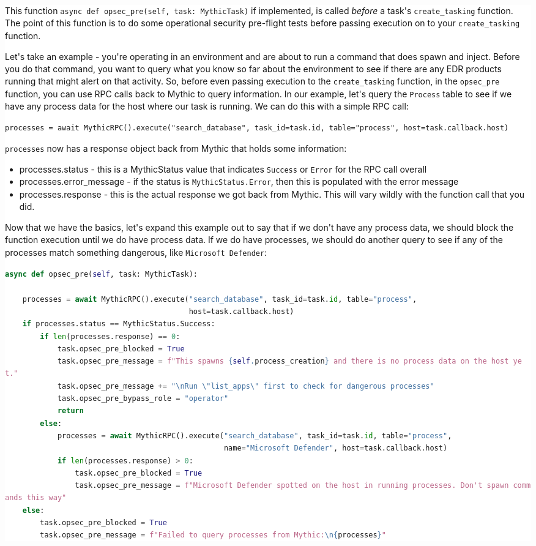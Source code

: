 This function `async def opsec_pre(self, task: MythicTask)` if implemented, is called _before_ a task's `create_tasking` function. The point of this function is to do some operational security pre-flight tests before passing execution on to your `create_tasking` function.

Let's take an example - you're operating in an environment and are about to run a command that does spawn and inject. Before you do that command, you want to query what you know so far about the environment to see if there are any EDR products running that might alert on that activity. So, before even passing execution to the `create_tasking` function, in the `opsec_pre` function, you can use RPC calls back to Mythic to query information. In our example, let's query the `Process` table to see if we have any process data for the host where our task is running. We can do this with a simple RPC call:

```
processes = await MythicRPC().execute("search_database", task_id=task.id, table="process", host=task.callback.host)
```

`processes` now has a response object back from Mythic that holds some information:

* processes.status - this is a MythicStatus value that indicates `Success` or `Error` for the RPC call overall
* processes.error\_message - if the status is `MythicStatus.Error`, then this is populated with the error message
* processes.response - this is the actual response we got back from Mythic. This will vary wildly with the function call that you did.

Now that we have the basics, let's expand this example out to say that if we don't have any process data, we should block the function execution until we do have process data. If we do have processes, we should do another query to see if any of the processes match something dangerous, like `Microsoft Defender`:

```python
async def opsec_pre(self, task: MythicTask):

    processes = await MythicRPC().execute("search_database", task_id=task.id, table="process",
                                          host=task.callback.host)
    if processes.status == MythicStatus.Success:
        if len(processes.response) == 0:
            task.opsec_pre_blocked = True
            task.opsec_pre_message = f"This spawns {self.process_creation} and there is no process data on the host yet."
            task.opsec_pre_message += "\nRun \"list_apps\" first to check for dangerous processes"
            task.opsec_pre_bypass_role = "operator"
            return
        else:
            processes = await MythicRPC().execute("search_database", task_id=task.id, table="process",
                                                  name="Microsoft Defender", host=task.callback.host)
            if len(processes.response) > 0:
                task.opsec_pre_blocked = True
                task.opsec_pre_message = f"Microsoft Defender spotted on the host in running processes. Don't spawn commands this way"
    else:
        task.opsec_pre_blocked = True
        task.opsec_pre_message = f"Failed to query processes from Mythic:\n{processes}"
```
